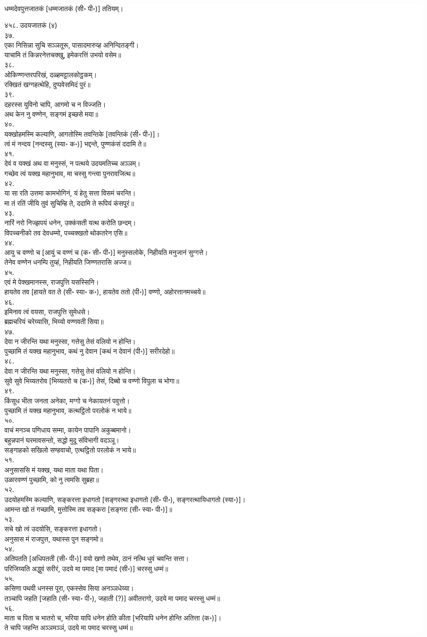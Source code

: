 धम्मदेवपुत्तजातकं [धम्मजातकं (सी॰ पी॰)] ततियम्।  
  
४५८. उदयजातकं (४)  
३७.  
एका निसिन्ना सुचि सञ्ञतूरू, पासादमारुय्ह अनिन्दितङ्गी।  
याचामि तं किन्नरनेत्तचक्खु, इमेकरत्तिं उभयो वसेम॥  
३८.  
ओकिण्णन्तरपरिखं, दळ्हमट्टालकोट्ठकम्।  
रक्खितं खग्गहत्थेहि, दुप्पवेसमिदं पुरं॥  
३९.  
दहरस्स युविनो चापि, आगमो च न विज्जति।  
अथ केन नु वण्णेन, सङ्गमं इच्छसे मया॥  
४०.  
यक्खोहमस्मि कल्याणि, आगतोस्मि तवन्तिके [तवन्तिकं (सी॰ पी॰)]।  
त्वं मं नन्दय [नन्दस्सु (स्या॰ क॰)] भद्दन्ते, पुण्णकंसं ददामि ते॥  
४१.  
देवं व यक्खं अथ वा मनुस्सं, न पत्थये उदयमतिच्च अञ्ञम्।  
गच्छेव त्वं यक्ख महानुभाव, मा चस्सु गन्त्वा पुनरावजित्थ॥  
४२.  
या सा रति उत्तमा कामभोगिनं, यं हेतु सत्ता विसमं चरन्ति।  
मा तं रतिं जीयि तुवं सुचिम्हि ते, ददामि ते रूपियं कंसपूरं॥  
४३.  
नारिं नरो निज्झपयं धनेन, उक्कंसती यत्थ करोति छन्दम्।  
विपच्चनीको तव देवधम्मो, पच्चक्खतो थोकतरेन एसि॥  
४४.  
आयु च वण्णो च [आयुं च वण्णं च (क॰ सी॰ पी॰)] मनुस्सलोके, निहीयति मनुजानं सुग्गत्ते।  
तेनेव वण्णेन धनम्पि तुय्हं, निहीयति जिण्णतरासि अज्ज॥  
४५.  
एवं मे पेक्खमानस्स, राजपुत्ति यसस्सिनि।  
हायतेव तव [हायते वत ते (सी॰ स्या॰ क॰), हायतेव ततो (पी॰)] वण्णो, अहोरत्तानमच्चये॥  
४६.  
इमिनाव त्वं वयसा, राजपुत्ति सुमेधसे।  
ब्रह्मचरियं चरेय्यासि, भिय्यो वण्णवती सिया॥  
४७.  
देवा न जीरन्ति यथा मनुस्सा, गत्तेसु तेसं वलियो न होन्ति।  
पुच्छामि तं यक्ख महानुभाव, कथं नु देवान [कथं न देवानं (पी॰)] सरीरदेहो॥  
४८.  
देवा न जीरन्ति यथा मनुस्सा, गत्तेसु तेसं वलियो न होन्ति।  
सुवे सुवे भिय्यतरोव [भिय्यतरो च (क॰)] तेसं, दिब्बो च वण्णो विपुला च भोगा॥  
४९.  
किंसूध भीता जनता अनेका, मग्गो च नेकायतनं पवुत्तो।  
पुच्छामि तं यक्ख महानुभाव, कत्थट्ठितो परलोकं न भाये॥  
५०.  
वाचं मनञ्च पणिधाय सम्मा, कायेन पापानि अकुब्बमानो।  
बहुन्नपानं घरमावसन्तो, सद्धो मुदू संविभागी वदञ्ञू।  
सङ्गाहको सखिलो सण्हवाचो, एत्थट्ठितो परलोकं न भाये॥  
५१.  
अनुसाससि मं यक्ख, यथा माता यथा पिता।  
उळारवण्णं पुच्छामि, को नु त्वमसि सुब्रहा॥  
५२.  
उदयोहमस्मि कल्याणि, सङ्करत्ता इधागतो [सङ्गरत्था इधागतो (सी॰ पी॰), सङ्गरत्थायिधागतो (स्या॰)]।  
आमन्त खो तं गच्छामि, मुत्तोस्मि तव सङ्करा [सङ्गरा (सी॰ स्या॰ पी॰)]॥  
५३.  
सचे खो त्वं उदयोसि, सङ्करत्ता इधागतो।  
अनुसास मं राजपुत्त, यथास्स पुन सङ्गमो॥  
५४.  
अतिपतति [अधिपतती (सी॰ पी॰)] वयो खणो तथेव, ठानं नत्थि धुवं चवन्ति सत्ता।  
परिजिय्यति अद्धुवं सरीरं, उदये मा पमाद [मा पमादं (सी॰)] चरस्सु धम्मं॥  
५५.  
कसिणा पथवी धनस्स पूरा, एकस्सेव सिया अनञ्ञधेय्या।  
तञ्चापि जहति [जहाति (सी॰ स्या॰ पी॰), जहाती (?)] अवीतरागो, उदये मा पमाद चरस्सु धम्मं॥  
५६.  
माता च पिता च भातरो च, भरिया यापि धनेन होति कीता [भरियापि धनेन होन्ति अतित्ता (क॰)]।  
ते चापि जहन्ति अञ्ञमञ्ञं, उदये मा पमाद चरस्सु धम्मं॥  